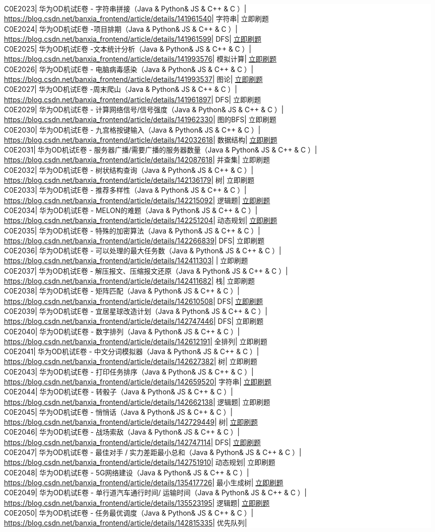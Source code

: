C0E2023| 华为OD机试E卷 - 字符串拼接（Java & Python& JS & C++ & C ）|
<https://blog.csdn.net/banxia_frontend/article/details/141961540>| 字符串| 立即刷题  
C0E2024| 华为OD机试E卷 -项目排期（Java & Python& JS & C++ & C ）|
<https://blog.csdn.net/banxia_frontend/article/details/141961599>| DFS|
[立即刷题](https://hydro.ac/d/hwod/p/C0E2024)  
C0E2025| 华为OD机试E卷 -文本统计分析（Java & Python& JS & C++ & C ）|
<https://blog.csdn.net/banxia_frontend/article/details/141993576>| 模拟计算|
[立即刷题](https://hydro.ac/d/hwod/p/C0E2025)  
C0E2026| 华为OD机试E卷 - 电脑病毒感染（Java & Python& JS & C++ & C ）|
<https://blog.csdn.net/banxia_frontend/article/details/141993537>| 图论|
[立即刷题](https://hydro.ac/d/hwod/p/C0E2026)  
C0E2027| 华为OD机试E卷 -周末爬山（Java & Python& JS & C++ & C ）|
<https://blog.csdn.net/banxia_frontend/article/details/141961897>| DFS| 立即刷题  
C0E2029| 华为OD机试E卷 - 计算网络信号/信号强度（Java & Python& JS & C++ & C ）|
<https://blog.csdn.net/banxia_frontend/article/details/141962330>| 图的BFS| 立即刷题  
C0E2030| 华为OD机试E卷 - 九宫格按键输入（Java & Python& JS & C++ & C ）|
<https://blog.csdn.net/banxia_frontend/article/details/142032618>| 数据结构|
[立即刷题](https://hydro.ac/d/hwod/p/C0E2030)  
C0E2031| 华为OD机试E卷 - 服务器广播/需要广播的服务器数量（Java & Python& JS & C++ & C ）|
<https://blog.csdn.net/banxia_frontend/article/details/142087618>| 并查集| 立即刷题  
C0E2032| 华为OD机试E卷 - 树状结构查询（Java & Python& JS & C++ & C ）|
<https://blog.csdn.net/banxia_frontend/article/details/142136179>| 树| 立即刷题  
C0E2033| 华为OD机试E卷 - 推荐多样性（Java & Python& JS & C++ & C ）|
<https://blog.csdn.net/banxia_frontend/article/details/142215092>| 逻辑题|
[立即刷题](https://hydro.ac/d/hwod/p/C0E2033)  
C0E2034| 华为OD机试E卷 - MELON的难题（Java & Python& JS & C++ & C ）|
<https://blog.csdn.net/banxia_frontend/article/details/142251204>| 动态规划|
[立即刷题](https://hydro.ac/d/hwod/p/C0E2034)  
C0E2035| 华为OD机试E卷 - 特殊的加密算法（Java & Python& JS & C++ & C ）|
<https://blog.csdn.net/banxia_frontend/article/details/142266839>| DFS| 立即刷题  
C0E2036| 华为OD机试E卷 - 可以处理的最大任务数（Java & Python& JS & C++ & C ）| <https://blog.csdn.net/banxia_frontend/article/details/142411303>| | 立即刷题  
C0E2037| 华为OD机试E卷 - 解压报文、压缩报文还原（Java & Python& JS & C++ & C ）|
<https://blog.csdn.net/banxia_frontend/article/details/142411682>| 栈| 立即刷题  
C0E2038| 华为OD机试E卷 - 矩阵匹配（Java & Python& JS & C++ & C ）|
<https://blog.csdn.net/banxia_frontend/article/details/142610508>| DFS|
[立即刷题](https://hydro.ac/d/hwod/p/C248)  
C0E2039| 华为OD机试E卷 - 宜居星球改造计划（Java & Python& JS & C++ & C ）|
<https://blog.csdn.net/banxia_frontend/article/details/142747446>| DFS| 立即刷题  
C0E2040| 华为OD机试E卷 - 数字排列（Java & Python& JS & C++ & C ）|
<https://blog.csdn.net/banxia_frontend/article/details/142612191>| 全排列| 立即刷题  
C0E2041| 华为OD机试E卷 - 中文分词模拟器（Java & Python& JS & C++ & C ）|
<https://blog.csdn.net/banxia_frontend/article/details/142627382>| 树| 立即刷题  
C0E2043| 华为OD机试E卷 - 打印任务排序（Java & Python& JS & C++ & C ）|
https://blog.csdn.net/banxia_frontend/article/details/142659520| 字符串|
[立即刷题](https://hydro.ac/d/hwod/p/67)  
C0E2044| 华为OD机试E卷 - 转骰子（Java & Python& JS & C++ & C ）|
<https://blog.csdn.net/banxia_frontend/article/details/142662138>| 逻辑题| 立即刷题  
C0E2045| 华为OD机试E卷 - 悄悄话（Java & Python& JS & C++ & C ）|
<https://blog.csdn.net/banxia_frontend/article/details/142729449>| 树|
[立即刷题](https://hydro.ac/d/hwod/p/C65)  
C0E2046| 华为OD机试E卷 - 战场索敌（Java & Python& JS & C++ & C ）|
<https://blog.csdn.net/banxia_frontend/article/details/142747114>| DFS|
[立即刷题](https://hydro.ac/d/hwod/p/34)  
C0E2047| 华为OD机试E卷 - 最佳对手 / 实力差距最小总和（Java & Python& JS & C++ & C ）|
<https://blog.csdn.net/banxia_frontend/article/details/142751910>| 动态规划| 立即刷题  
C0E2048| 华为OD机试E卷 - 5G网络建设（Java & Python& JS & C++ & C ）|
<https://blog.csdn.net/banxia_frontend/article/details/135417726>| 最小生成树|
[立即刷题](https://hydro.ac/d/hwod/p/C232)  
C0E2049| 华为OD机试E卷 - 单行道汽车通行时间/ 运输时间（Java & Python& JS & C++ & C ）|
<https://blog.csdn.net/banxia_frontend/article/details/135523195>| 逻辑题|
[立即刷题](https://hydro.ac/d/hwod/p/C76)  
C0E2050| 华为OD机试E卷 - 任务最优调度（Java & Python& JS & C++ & C ）|
<https://blog.csdn.net/banxia_frontend/article/details/142815335>| 优先队列|